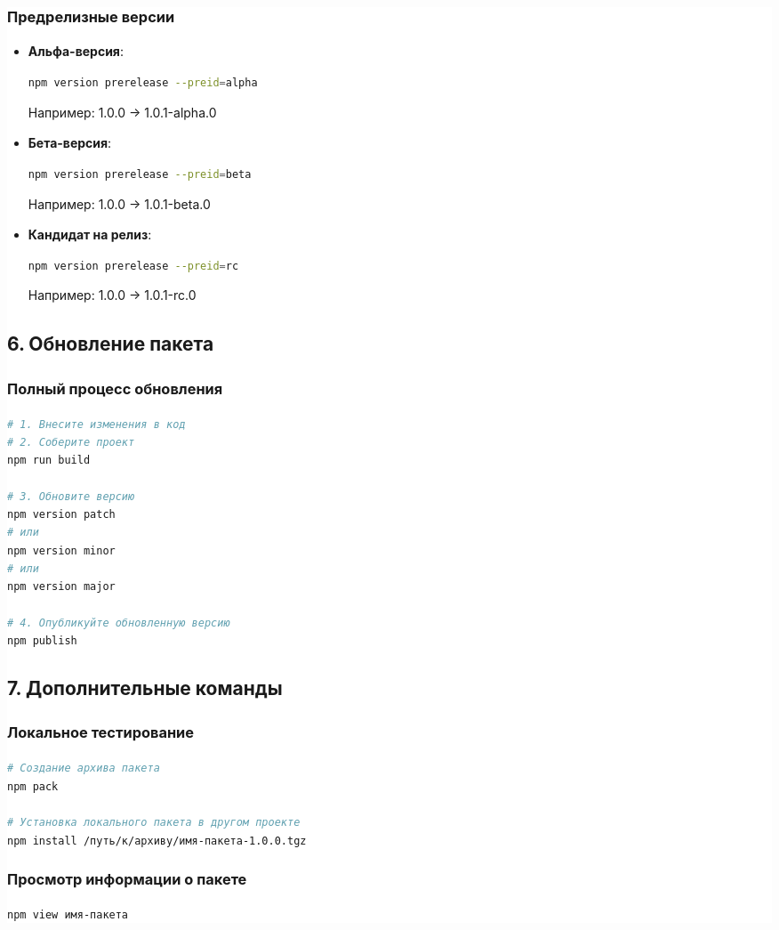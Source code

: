 ### Предрелизные версии
- **Альфа-версия**:
  ```bash
  npm version prerelease --preid=alpha
  ```
  Например: 1.0.0 → 1.0.1-alpha.0

- **Бета-версия**:
  ```bash
  npm version prerelease --preid=beta
  ```
  Например: 1.0.0 → 1.0.1-beta.0

- **Кандидат на релиз**:
  ```bash
  npm version prerelease --preid=rc
  ```
  Например: 1.0.0 → 1.0.1-rc.0

## 6. Обновление пакета

### Полный процесс обновления
```bash
# 1. Внесите изменения в код
# 2. Соберите проект
npm run build

# 3. Обновите версию
npm version patch
# или
npm version minor
# или
npm version major

# 4. Опубликуйте обновленную версию
npm publish
```

## 7. Дополнительные команды

### Локальное тестирование
```bash
# Создание архива пакета
npm pack

# Установка локального пакета в другом проекте
npm install /путь/к/архиву/имя-пакета-1.0.0.tgz
```

### Просмотр информации о пакете
```bash
npm view имя-пакета
```

